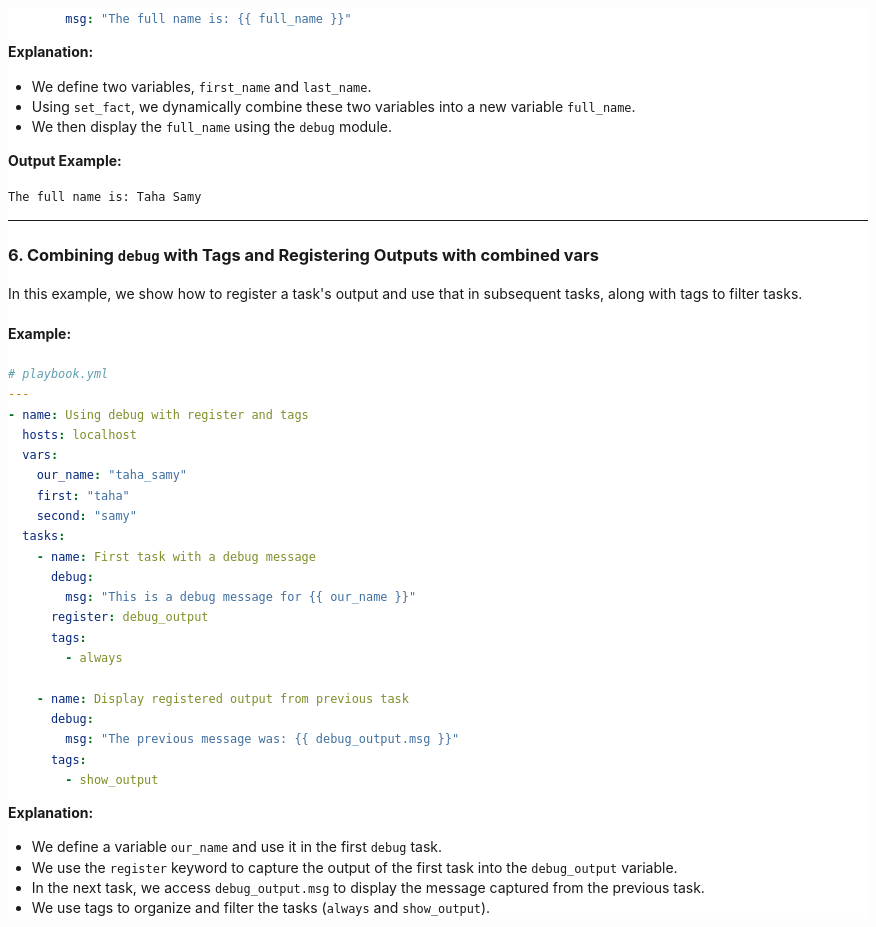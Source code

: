 ```yaml
        msg: "The full name is: {{ full_name }}"
```

**Explanation:**
- We define two variables, `first_name` and `last_name`.
- Using `set_fact`, we dynamically combine these two variables into a new variable `full_name`.
- We then display the `full_name` using the `debug` module.

**Output Example:**
```
The full name is: Taha Samy
```

---

### **6. Combining `debug` with Tags and Registering Outputs** with combined vars

In this example, we show how to register a task's output and use that in subsequent tasks, along with tags to filter tasks.

#### Example:

```yaml
# playbook.yml
---
- name: Using debug with register and tags
  hosts: localhost
  vars:
    our_name: "taha_samy"
    first: "taha"
    second: "samy"
  tasks:
    - name: First task with a debug message
      debug:
        msg: "This is a debug message for {{ our_name }}"
      register: debug_output
      tags:
        - always

    - name: Display registered output from previous task
      debug:
        msg: "The previous message was: {{ debug_output.msg }}"
      tags:
        - show_output
```

**Explanation:**
- We define a variable `our_name` and use it in the first `debug` task.
- We use the `register` keyword to capture the output of the first task into the `debug_output` variable.
- In the next task, we access `debug_output.msg` to display the message captured from the previous task.
- We use tags to organize and filter the tasks (`always` and `show_output`).
